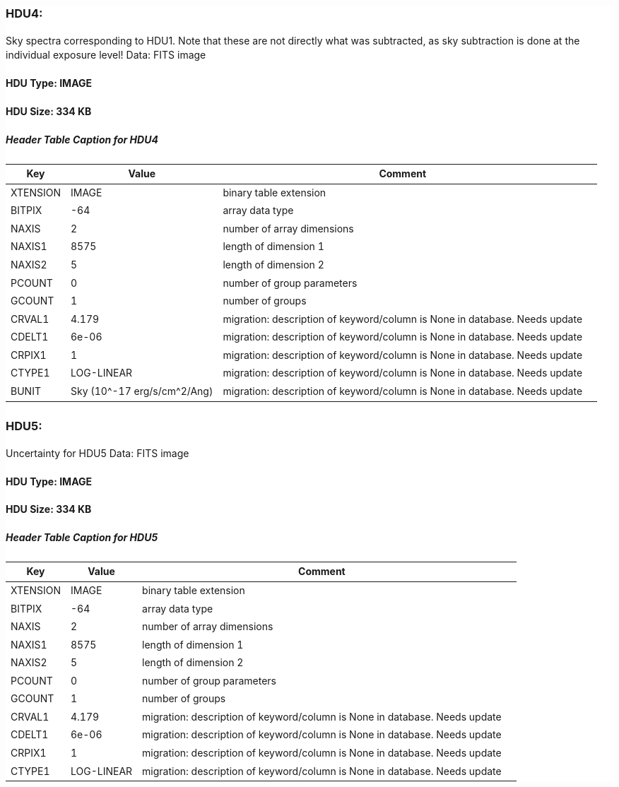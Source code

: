 

### HDU4: 
Sky spectra corresponding to HDU1. Note that these are not directly what was subtracted, as sky subtraction is done at the individual exposure level!
Data: FITS image

#### HDU Type: IMAGE
#### HDU Size:  334 KB

##### Header Table Caption for HDU4
Key | Value | Comment | |
| --- | --- | --- | --- |
| XTENSION | IMAGE | binary table extension |
| BITPIX | -64 | array data type |
| NAXIS | 2 | number of array dimensions |
| NAXIS1 | 8575 | length of dimension 1 |
| NAXIS2 | 5 | length of dimension 2 |
| PCOUNT | 0 | number of group parameters |
| GCOUNT | 1 | number of groups |
| CRVAL1 | 4.179 | migration: description of keyword/column is None in database. Needs update |
| CDELT1 | 6e-06 | migration: description of keyword/column is None in database. Needs update |
| CRPIX1 | 1 | migration: description of keyword/column is None in database. Needs update |
| CTYPE1 | LOG-LINEAR | migration: description of keyword/column is None in database. Needs update |
| BUNIT | Sky (10^-17 erg/s/cm^2/Ang) | migration: description of keyword/column is None in database. Needs update |



### HDU5: 
Uncertainty for HDU5
Data: FITS image

#### HDU Type: IMAGE
#### HDU Size:  334 KB

##### Header Table Caption for HDU5
Key | Value | Comment | |
| --- | --- | --- | --- |
| XTENSION | IMAGE | binary table extension |
| BITPIX | -64 | array data type |
| NAXIS | 2 | number of array dimensions |
| NAXIS1 | 8575 | length of dimension 1 |
| NAXIS2 | 5 | length of dimension 2 |
| PCOUNT | 0 | number of group parameters |
| GCOUNT | 1 | number of groups |
| CRVAL1 | 4.179 | migration: description of keyword/column is None in database. Needs update |
| CDELT1 | 6e-06 | migration: description of keyword/column is None in database. Needs update |
| CRPIX1 | 1 | migration: description of keyword/column is None in database. Needs update |
| CTYPE1 | LOG-LINEAR | migration: description of keyword/column is None in database. Needs update |